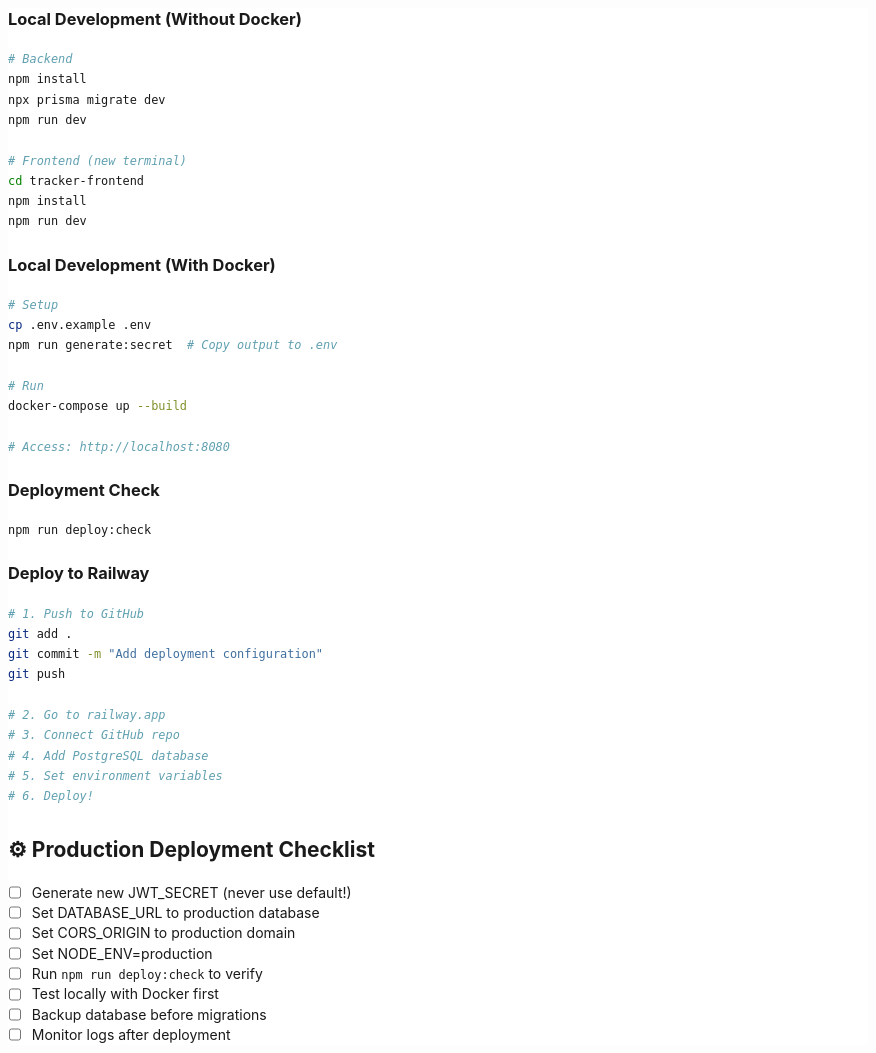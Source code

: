 ### Local Development (Without Docker)
```bash
# Backend
npm install
npx prisma migrate dev
npm run dev

# Frontend (new terminal)
cd tracker-frontend
npm install
npm run dev
```

### Local Development (With Docker)
```bash
# Setup
cp .env.example .env
npm run generate:secret  # Copy output to .env

# Run
docker-compose up --build

# Access: http://localhost:8080
```

### Deployment Check
```bash
npm run deploy:check
```

### Deploy to Railway
```bash
# 1. Push to GitHub
git add .
git commit -m "Add deployment configuration"
git push

# 2. Go to railway.app
# 3. Connect GitHub repo
# 4. Add PostgreSQL database
# 5. Set environment variables
# 6. Deploy!
```

## ⚙️ Production Deployment Checklist

- [ ] Generate new JWT_SECRET (never use default!)
- [ ] Set DATABASE_URL to production database
- [ ] Set CORS_ORIGIN to production domain
- [ ] Set NODE_ENV=production
- [ ] Run `npm run deploy:check` to verify
- [ ] Test locally with Docker first
- [ ] Backup database before migrations
- [ ] Monitor logs after deployment
